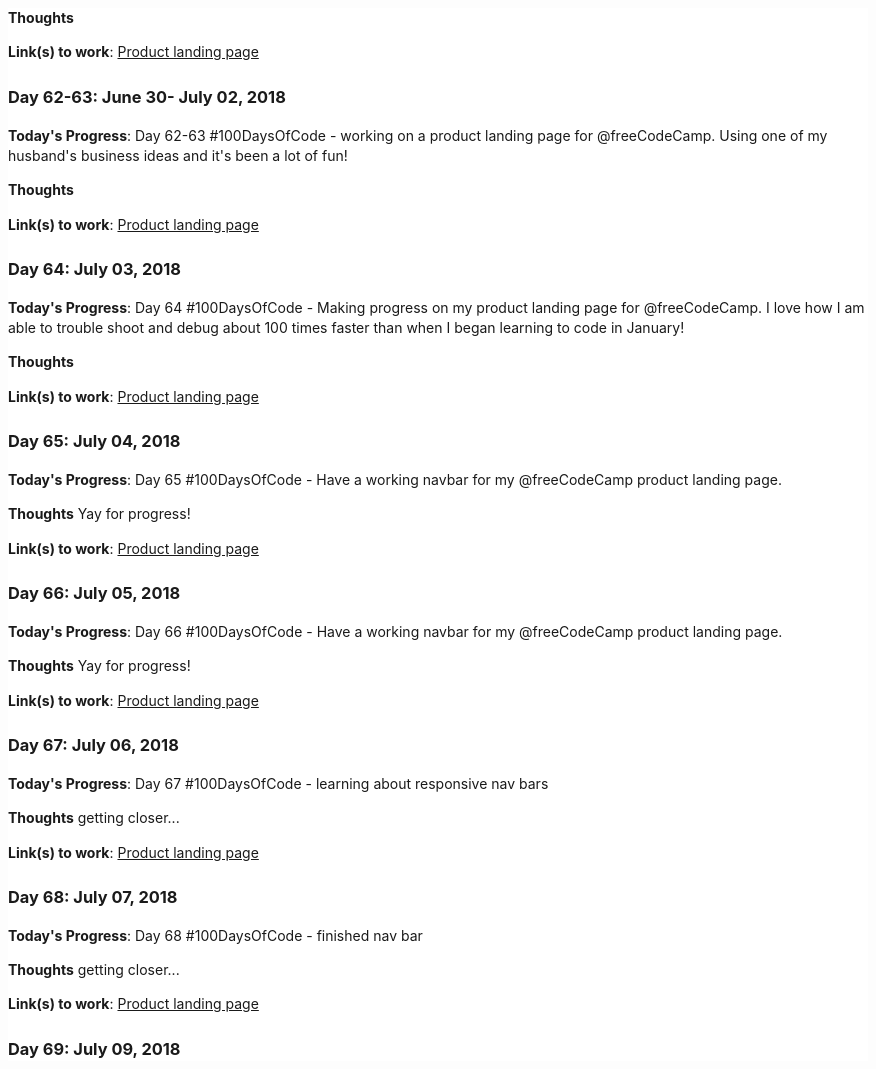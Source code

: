 **Thoughts** 

**Link(s) to work**: [Product landing page](https://codepen.io/afraff/pen/oyPXqJ)

### Day 62-63: June 30- July 02, 2018

**Today's Progress**: Day 62-63 #100DaysOfCode - working on a product landing page for @freeCodeCamp. Using one of my husband's business ideas and it's been a lot of fun!

**Thoughts** 

**Link(s) to work**: [Product landing page](https://codepen.io/afraff/pen/oyPXqJ)

### Day 64: July 03, 2018

**Today's Progress**: Day 64 #100DaysOfCode - Making progress on my product landing page for @freeCodeCamp. I love how I am able to trouble shoot and debug about 100 times faster than when I began learning to code in January!

**Thoughts**

**Link(s) to work**: [Product landing page](https://codepen.io/afraff/pen/oyPXqJ)

### Day 65: July 04, 2018

**Today's Progress**: Day 65 #100DaysOfCode - Have a working navbar for my @freeCodeCamp product landing page.

**Thoughts** Yay for progress!

**Link(s) to work**: [Product landing page](https://codepen.io/afraff/pen/oyPXqJ)

### Day 66: July 05, 2018

**Today's Progress**: Day 66 #100DaysOfCode - Have a working navbar for my @freeCodeCamp product landing page.

**Thoughts** Yay for progress!

**Link(s) to work**: [Product landing page](https://codepen.io/afraff/pen/oyPXqJ)

### Day 67: July 06, 2018

**Today's Progress**: Day 67 #100DaysOfCode - learning about responsive nav bars

**Thoughts** getting closer...

**Link(s) to work**: [Product landing page](https://codepen.io/afraff/pen/oyPXqJ)

### Day 68: July 07, 2018

**Today's Progress**: Day 68 #100DaysOfCode - finished nav bar

**Thoughts** getting closer...

**Link(s) to work**: [Product landing page](https://codepen.io/afraff/pen/oyPXqJ)

### Day 69: July 09, 2018
